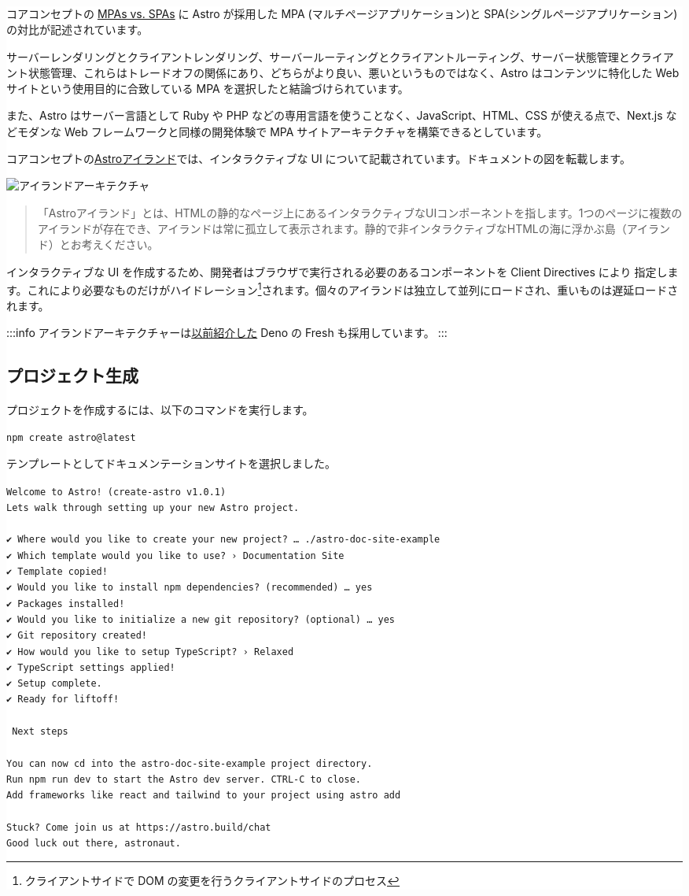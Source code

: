 コアコンセプトの [MPAs vs. SPAs](https://docs.astro.build/ja/concepts/mpa-vs-spa/) に Astro が採用した MPA (マルチページアプリケーション)と SPA(シングルページアプリケーション)の対比が記述されています。

サーバーレンダリングとクライアントレンダリング、サーバールーティングとクライアントルーティング、サーバー状態管理とクライアント状態管理、これらはトレードオフの関係にあり、どちらがより良い、悪いというものではなく、Astro はコンテンツに特化した Web サイトという使用目的に合致している MPA を選択したと結論づけられています。

また、Astro はサーバー言語として Ruby や PHP などの専用言語を使うことなく、JavaScript、HTML、CSS が使える点で、Next.js などモダンな Web フレームワークと同様の開発体験で MPA サイトアーキテクチャを構築できるとしています。

コアコンセプトの[Astroアイランド](https://docs.astro.build/ja/concepts/islands/)では、インタラクティブな UI について記載されています。ドキュメントの図を転載します。

![アイランドアーキテクチャ](https://i.gyazo.com/9c3aa97ed4d5ac3cee2210b05dc06f1f.png)

> 「Astroアイランド」とは、HTMLの静的なページ上にあるインタラクティブなUIコンポーネントを指します。1つのページに複数のアイランドが存在でき、アイランドは常に孤立して表示されます。静的で非インタラクティブなHTMLの海に浮かぶ島（アイランド）とお考えください。

インタラクティブな UI を作成するため、開発者はブラウザで実行される必要のあるコンポーネントを Client Directives により 指定します。これにより必要なものだけがハイドレーション[^1]されます。個々のアイランドは独立して並列にロードされ、重いものは遅延ロードされます。

[^1]: クライアントサイドで DOM の変更を行うクライアントサイドのプロセス

:::info
アイランドアーキテクチャーは[以前紹介した](/blogs/2022/07/04/fresh-deno-next-gen-web-framework/) Deno の Fresh も採用しています。
:::

## プロジェクト生成

プロジェクトを作成するには、以下のコマンドを実行します。

```shell
npm create astro@latest
```

テンプレートとしてドキュメンテーションサイトを選択しました。

```
Welcome to Astro! (create-astro v1.0.1)
Lets walk through setting up your new Astro project.

✔ Where would you like to create your new project? … ./astro-doc-site-example
✔ Which template would you like to use? › Documentation Site
✔ Template copied!
✔ Would you like to install npm dependencies? (recommended) … yes
✔ Packages installed!
✔ Would you like to initialize a new git repository? (optional) … yes
✔ Git repository created!
✔ How would you like to setup TypeScript? › Relaxed
✔ TypeScript settings applied!
✔ Setup complete.
✔ Ready for liftoff!

 Next steps 

You can now cd into the astro-doc-site-example project directory.
Run npm run dev to start the Astro dev server. CTRL-C to close.
Add frameworks like react and tailwind to your project using astro add

Stuck? Come join us at https://astro.build/chat
Good luck out there, astronaut.
```
